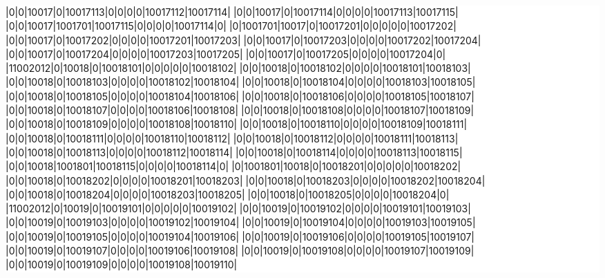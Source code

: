 |0|0|10017|0|10017113|0|0|0|0|10017112|10017114|
|0|0|10017|0|10017114|0|0|0|0|10017113|10017115|
|0|0|10017|1001701|10017115|0|0|0|0|10017114|0|
|0|1001701|10017|0|10017201|0|0|0|0|0|10017202|
|0|0|10017|0|10017202|0|0|0|0|10017201|10017203|
|0|0|10017|0|10017203|0|0|0|0|10017202|10017204|
|0|0|10017|0|10017204|0|0|0|0|10017203|10017205|
|0|0|10017|0|10017205|0|0|0|0|10017204|0|
|11002012|0|10018|0|10018101|0|0|0|0|0|10018102|
|0|0|10018|0|10018102|0|0|0|0|10018101|10018103|
|0|0|10018|0|10018103|0|0|0|0|10018102|10018104|
|0|0|10018|0|10018104|0|0|0|0|10018103|10018105|
|0|0|10018|0|10018105|0|0|0|0|10018104|10018106|
|0|0|10018|0|10018106|0|0|0|0|10018105|10018107|
|0|0|10018|0|10018107|0|0|0|0|10018106|10018108|
|0|0|10018|0|10018108|0|0|0|0|10018107|10018109|
|0|0|10018|0|10018109|0|0|0|0|10018108|10018110|
|0|0|10018|0|10018110|0|0|0|0|10018109|10018111|
|0|0|10018|0|10018111|0|0|0|0|10018110|10018112|
|0|0|10018|0|10018112|0|0|0|0|10018111|10018113|
|0|0|10018|0|10018113|0|0|0|0|10018112|10018114|
|0|0|10018|0|10018114|0|0|0|0|10018113|10018115|
|0|0|10018|1001801|10018115|0|0|0|0|10018114|0|
|0|1001801|10018|0|10018201|0|0|0|0|0|10018202|
|0|0|10018|0|10018202|0|0|0|0|10018201|10018203|
|0|0|10018|0|10018203|0|0|0|0|10018202|10018204|
|0|0|10018|0|10018204|0|0|0|0|10018203|10018205|
|0|0|10018|0|10018205|0|0|0|0|10018204|0|
|11002012|0|10019|0|10019101|0|0|0|0|0|10019102|
|0|0|10019|0|10019102|0|0|0|0|10019101|10019103|
|0|0|10019|0|10019103|0|0|0|0|10019102|10019104|
|0|0|10019|0|10019104|0|0|0|0|10019103|10019105|
|0|0|10019|0|10019105|0|0|0|0|10019104|10019106|
|0|0|10019|0|10019106|0|0|0|0|10019105|10019107|
|0|0|10019|0|10019107|0|0|0|0|10019106|10019108|
|0|0|10019|0|10019108|0|0|0|0|10019107|10019109|
|0|0|10019|0|10019109|0|0|0|0|10019108|10019110|